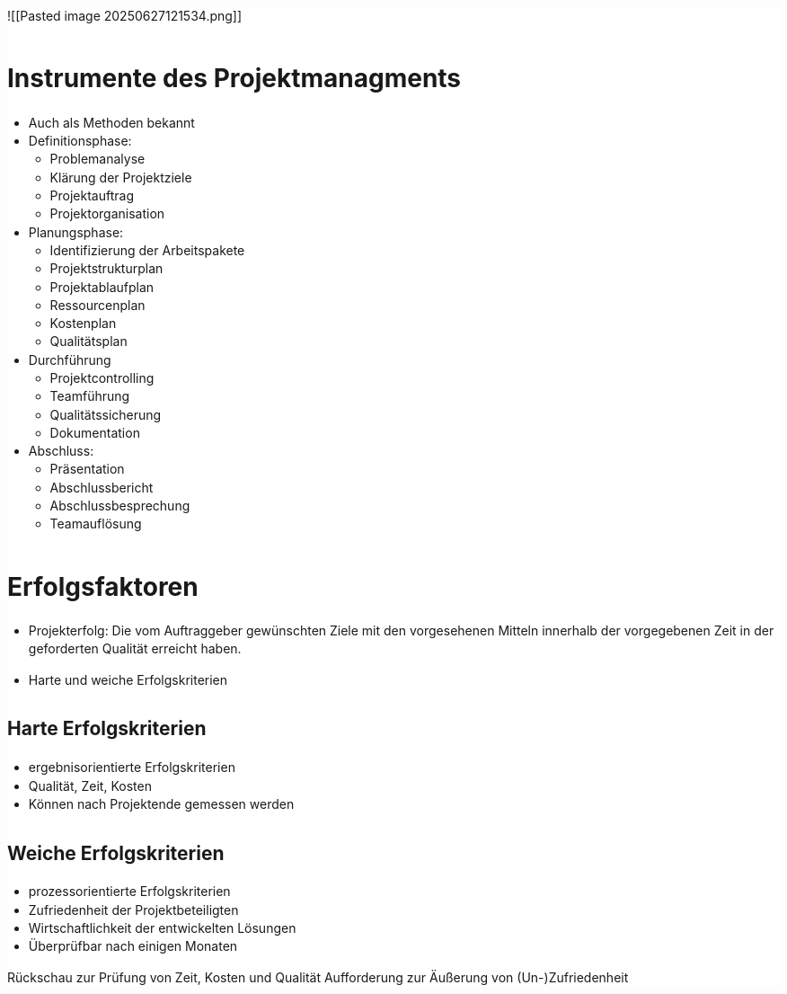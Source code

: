 ![[Pasted image 20250627121534.png]]


# Instrumente des Projektmanagments

- Auch als Methoden bekannt
- Definitionsphase:
	- Problemanalyse
	- Klärung der Projektziele
	- Projektauftrag
	- Projektorganisation
- Planungsphase:
	- Identifizierung der Arbeitspakete
	- Projektstrukturplan
	- Projektablaufplan
	- Ressourcenplan
	- Kostenplan
	- Qualitätsplan
- Durchführung
	- Projektcontrolling
	- Teamführung
	- Qualitätssicherung
	- Dokumentation
- Abschluss:
	- Präsentation
	- Abschlussbericht
	- Abschlussbesprechung
	- Teamauflösung

# Erfolgsfaktoren

- Projekterfolg:
	Die vom Auftraggeber gewünschten Ziele mit den vorgesehenen Mitteln innerhalb der vorgegebenen Zeit in der geforderten Qualität erreicht haben.

- Harte und weiche Erfolgskriterien

## Harte Erfolgskriterien
- ergebnisorientierte Erfolgskriterien
- Qualität, Zeit, Kosten
- Können nach Projektende gemessen werden

## Weiche Erfolgskriterien
- prozessorientierte Erfolgskriterien
- Zufriedenheit der Projektbeteiligten
- Wirtschaftlichkeit der entwickelten Lösungen
- Überprüfbar nach einigen Monaten

Rückschau zur Prüfung von Zeit, Kosten und Qualität
Aufforderung zur Äußerung von (Un-)Zufriedenheit
